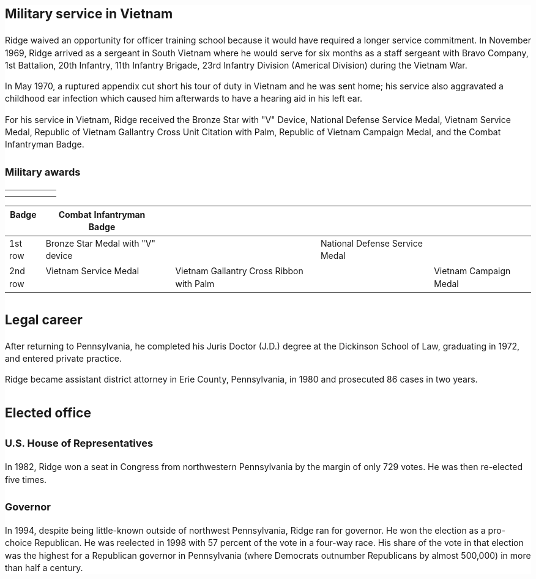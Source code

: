 Military service in Vietnam
---------------------------

Ridge waived an opportunity for officer training school because it would have required a longer service commitment. In November 1969, Ridge arrived as a sergeant in South Vietnam where he would serve for six months as a staff sergeant with Bravo Company, 1st Battalion, 20th Infantry, 11th Infantry Brigade, 23rd Infantry Division (Americal Division) during the Vietnam War.

In May 1970, a ruptured appendix cut short his tour of duty in Vietnam and he was sent home; his service also aggravated a childhood ear infection which caused him afterwards to have a hearing aid in his left ear.

For his service in Vietnam, Ridge received the Bronze Star with "V" Device, National Defense Service Medal, Vietnam Service Medal, Republic of Vietnam Gallantry Cross Unit Citation with Palm, Republic of Vietnam Campaign Medal, and the Combat Infantryman Badge.

### Military awards

|  | | | | | |
| --- | --- | --- | --- | --- | --- |
|  | | |  | | |
|  | |  | |  | |

| Badge | Combat Infantryman Badge | | | | | |
| --- | --- | --- | --- | --- | --- | --- |
| 1st row | Bronze Star Medal with "V" device | | | National Defense Service Medal | | |
| 2nd row | Vietnam Service Medal | | Vietnam Gallantry Cross Ribbon with Palm | | Vietnam Campaign Medal | |

Legal career
------------

After returning to Pennsylvania, he completed his Juris Doctor (J.D.) degree at the Dickinson School of Law, graduating in 1972, and entered private practice.

Ridge became assistant district attorney in Erie County, Pennsylvania, in 1980 and prosecuted 86 cases in two years.

Elected office
--------------

### U.S. House of Representatives

In 1982, Ridge won a seat in Congress from northwestern Pennsylvania by the margin of only 729 votes. He was then re-elected five times.

### Governor

In 1994, despite being little-known outside of northwest Pennsylvania, Ridge ran for governor. He won the election as a pro-choice Republican. He was reelected in 1998 with 57 percent of the vote in a four-way race. His share of the vote in that election was the highest for a Republican governor in Pennsylvania (where Democrats outnumber Republicans by almost 500,000\) in more than half a century.
